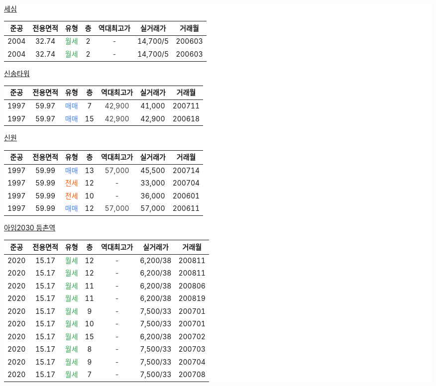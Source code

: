
<script async src="//pagead2.googlesyndication.com/pagead/js/adsbygoogle.js"></script>

<ins class="adsbygoogle"
     style="display:block"
     data-ad-client="ca-pub-2446590836940007"
     data-ad-slot="1659523306"
     data-ad-format="auto"
     data-full-width-responsive="true"></ins>
<script>
(adsbygoogle = window.adsbygoogle || []).push({});
</script>


[세심](https://search.naver.com/search.naver?query=%EC%84%9C%EC%9A%B8%ED%8A%B9%EB%B3%84%EC%8B%9C+%EA%B0%95%EC%84%9C%EA%B5%AC+%EB%93%B1%EC%B4%8C%EB%8F%99+%EC%84%B8%EC%8B%AC)

|준공|전용면적|유형|층|역대최고가|실거래가|거래월|
|:---:|:---:|:---:|:---:|:---:|:---:|:---:|
|2004|32.74|<span style="color:#34a853">월세</span>|2|<span style="color:#444444">-</span>|14,700/5|200603|
|2004|32.74|<span style="color:#34a853">월세</span>|2|<span style="color:#444444">-</span>|14,700/5|200603|

[신송타워](https://search.naver.com/search.naver?query=%EC%84%9C%EC%9A%B8%ED%8A%B9%EB%B3%84%EC%8B%9C+%EA%B0%95%EC%84%9C%EA%B5%AC+%EB%93%B1%EC%B4%8C%EB%8F%99+%EC%8B%A0%EC%86%A1%ED%83%80%EC%9B%8C)

|준공|전용면적|유형|층|역대최고가|실거래가|거래월|
|:---:|:---:|:---:|:---:|:---:|:---:|:---:|
|1997|59.97|<span style="color:#4285f3">매매</span>|7|<span style="color:#444444">42,900</span>|41,000|200711|
|1997|59.97|<span style="color:#4285f3">매매</span>|15|<span style="color:#444444">42,900</span>|42,900|200618|

[신원](https://search.naver.com/search.naver?query=%EC%84%9C%EC%9A%B8%ED%8A%B9%EB%B3%84%EC%8B%9C+%EA%B0%95%EC%84%9C%EA%B5%AC+%EB%93%B1%EC%B4%8C%EB%8F%99+%EC%8B%A0%EC%9B%90)

|준공|전용면적|유형|층|역대최고가|실거래가|거래월|
|:---:|:---:|:---:|:---:|:---:|:---:|:---:|
|1997|59.99|<span style="color:#4285f3">매매</span>|13|<span style="color:#444444">57,000</span>|45,500|200714|
|1997|59.99|<span style="color:#ff5a00">전세</span>|12|<span style="color:#444444">-</span>|33,000|200704|
|1997|59.99|<span style="color:#ff5a00">전세</span>|10|<span style="color:#444444">-</span>|36,000|200601|
|1997|59.99|<span style="color:#4285f3">매매</span>|12|<span style="color:#444444">57,000</span>|57,000|200611|

[아임2030 등촌역](https://search.naver.com/search.naver?query=%EC%84%9C%EC%9A%B8%ED%8A%B9%EB%B3%84%EC%8B%9C+%EA%B0%95%EC%84%9C%EA%B5%AC+%EB%93%B1%EC%B4%8C%EB%8F%99+%EC%95%84%EC%9E%842030+%EB%93%B1%EC%B4%8C%EC%97%AD)

|준공|전용면적|유형|층|역대최고가|실거래가|거래월|
|:---:|:---:|:---:|:---:|:---:|:---:|:---:|
|2020|15.17|<span style="color:#34a853">월세</span>|12|<span style="color:#444444">-</span>|6,200/38|200811|
|2020|15.17|<span style="color:#34a853">월세</span>|12|<span style="color:#444444">-</span>|6,200/38|200811|
|2020|15.17|<span style="color:#34a853">월세</span>|11|<span style="color:#444444">-</span>|6,200/38|200806|
|2020|15.17|<span style="color:#34a853">월세</span>|11|<span style="color:#444444">-</span>|6,200/38|200819|
|2020|15.17|<span style="color:#34a853">월세</span>|9|<span style="color:#444444">-</span>|7,500/33|200701|
|2020|15.17|<span style="color:#34a853">월세</span>|10|<span style="color:#444444">-</span>|7,500/33|200701|
|2020|15.17|<span style="color:#34a853">월세</span>|15|<span style="color:#444444">-</span>|6,200/38|200702|
|2020|15.17|<span style="color:#34a853">월세</span>|8|<span style="color:#444444">-</span>|7,500/33|200703|
|2020|15.17|<span style="color:#34a853">월세</span>|9|<span style="color:#444444">-</span>|7,500/33|200704|
|2020|15.17|<span style="color:#34a853">월세</span>|7|<span style="color:#444444">-</span>|7,500/33|200708|